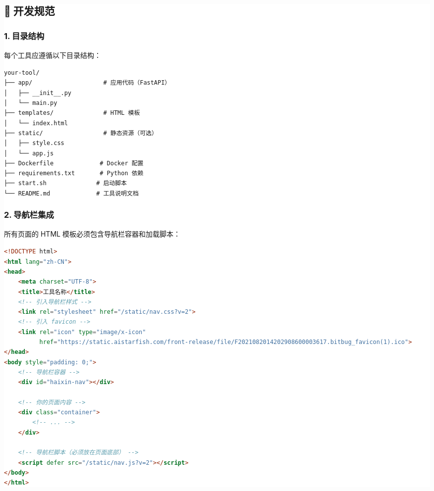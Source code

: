 
## 📐 开发规范

### 1. 目录结构

每个工具应遵循以下目录结构：

```
your-tool/
├── app/                    # 应用代码（FastAPI）
│   ├── __init__.py
│   └── main.py
├── templates/              # HTML 模板
│   └── index.html
├── static/                 # 静态资源（可选）
│   ├── style.css
│   └── app.js
├── Dockerfile             # Docker 配置
├── requirements.txt       # Python 依赖
├── start.sh              # 启动脚本
└── README.md             # 工具说明文档
```

### 2. 导航栏集成

所有页面的 HTML 模板必须包含导航栏容器和加载脚本：

```html
<!DOCTYPE html>
<html lang="zh-CN">
<head>
    <meta charset="UTF-8">
    <title>工具名称</title>
    <!-- 引入导航栏样式 -->
    <link rel="stylesheet" href="/static/nav.css?v=2">
    <!-- 引入 favicon -->
    <link rel="icon" type="image/x-icon" 
          href="https://static.aistarfish.com/front-release/file/F2021082014202908600003617.bitbug_favicon(1).ico">
</head>
<body style="padding: 0;">
    <!-- 导航栏容器 -->
    <div id="haixin-nav"></div>
    
    <!-- 你的页面内容 -->
    <div class="container">
        <!-- ... -->
    </div>
    
    <!-- 导航栏脚本（必须放在页面底部） -->
    <script defer src="/static/nav.js?v=2"></script>
</body>
</html>
```
